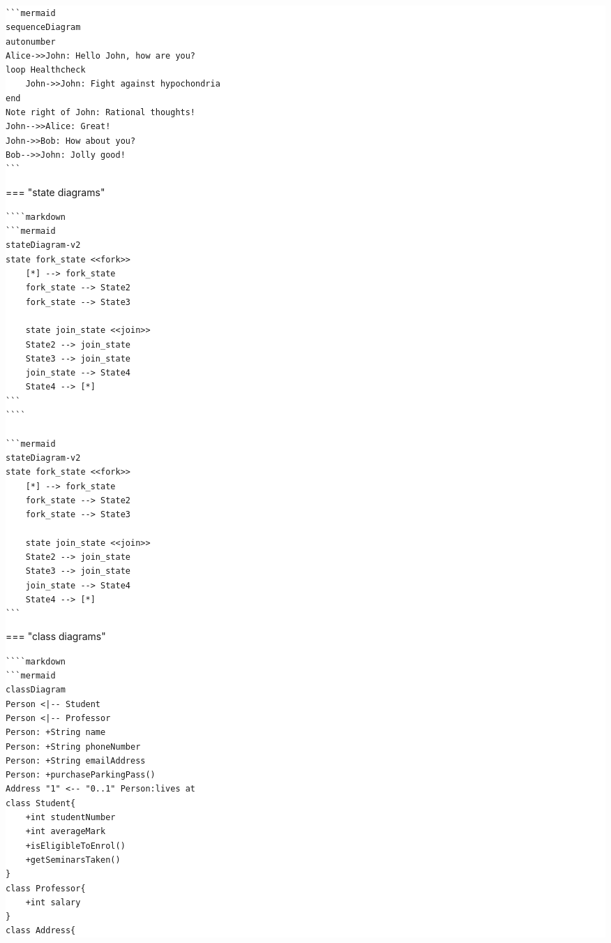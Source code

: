     ```mermaid
    sequenceDiagram
    autonumber
    Alice->>John: Hello John, how are you?
    loop Healthcheck
        John->>John: Fight against hypochondria
    end
    Note right of John: Rational thoughts!
    John-->>Alice: Great!
    John->>Bob: How about you?
    Bob-->>John: Jolly good!
    ```

=== "state diagrams"

    ````markdown
    ```mermaid
    stateDiagram-v2
    state fork_state <<fork>>
        [*] --> fork_state
        fork_state --> State2
        fork_state --> State3

        state join_state <<join>>
        State2 --> join_state
        State3 --> join_state
        join_state --> State4
        State4 --> [*]
    ```
    ````

    ```mermaid
    stateDiagram-v2
    state fork_state <<fork>>
        [*] --> fork_state
        fork_state --> State2
        fork_state --> State3

        state join_state <<join>>
        State2 --> join_state
        State3 --> join_state
        join_state --> State4
        State4 --> [*]
    ```

=== "class diagrams"

    ````markdown
    ```mermaid
    classDiagram
    Person <|-- Student
    Person <|-- Professor
    Person: +String name
    Person: +String phoneNumber
    Person: +String emailAddress
    Person: +purchaseParkingPass()
    Address "1" <-- "0..1" Person:lives at
    class Student{
        +int studentNumber
        +int averageMark
        +isEligibleToEnrol()
        +getSeminarsTaken()
    }
    class Professor{
        +int salary
    }
    class Address{

[^1]: This is the first footnote.
[^bignote]: Here's one with multiple paragraphs and code.
[^1]: This is the first footnote.
[^bignote]: Here's one with multiple paragraphs and code.